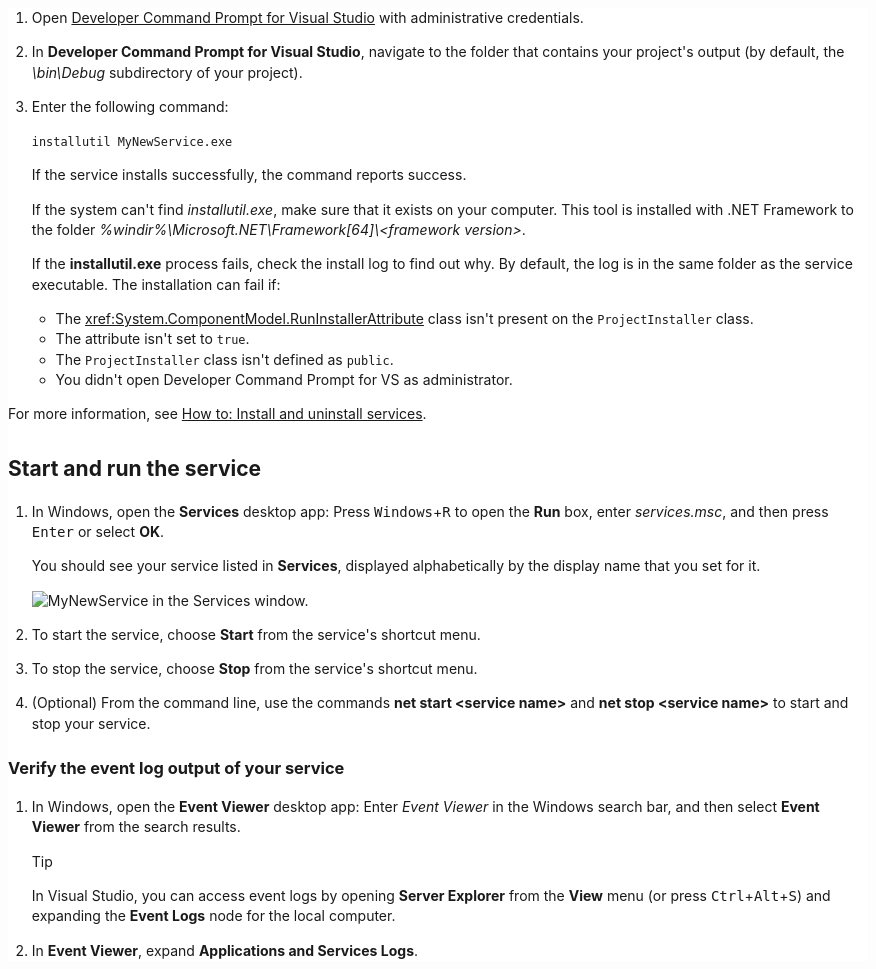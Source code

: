 1. Open [Developer Command Prompt for Visual Studio](/visualstudio/ide/reference/command-prompt-powershell) with administrative credentials.

2. In **Developer Command Prompt for Visual Studio**, navigate to the folder that contains your project's output (by default, the *\bin\Debug* subdirectory of your project).

3. Enter the following command:

   ```shell
   installutil MyNewService.exe
   ```

   If the service installs successfully, the command reports success.

   If the system can't find *installutil.exe*, make sure that it exists on your computer. This tool is installed with .NET Framework to the folder *%windir%\Microsoft.NET\Framework[64]\\&lt;framework version&gt;*.

   If the **installutil.exe** process fails, check the install log to find out why. By default, the log is in the same folder as the service executable. The installation can fail if:

   - The <xref:System.ComponentModel.RunInstallerAttribute> class isn't present on the `ProjectInstaller` class.
   - The attribute isn't set to `true`.
   - The `ProjectInstaller` class isn't defined as `public`.
   - You didn't open Developer Command Prompt for VS as administrator.

For more information, see [How to: Install and uninstall services](how-to-install-and-uninstall-services.md).

## Start and run the service

1. In Windows, open the **Services** desktop app: Press <kbd>Windows</kbd>+<kbd>R</kbd> to open the **Run** box, enter *services.msc*, and then press <kbd>Enter</kbd> or select **OK**.

   You should see your service listed in **Services**, displayed alphabetically by the display name that you set for it.

   ![MyNewService in the Services window.](./media/windowsservices-serviceswindow.png)

2. To start the service, choose **Start** from the service's shortcut menu.

3. To stop the service, choose **Stop** from the service's shortcut menu.

4. (Optional) From the command line, use the commands **net start \<service name>** and **net stop \<service name>** to start and stop your service.

### Verify the event log output of your service

1. In Windows, open the **Event Viewer** desktop app: Enter *Event Viewer* in the Windows search bar, and then select **Event Viewer** from the search results.

   > [!TIP]
   > In Visual Studio, you can access event logs by opening **Server Explorer** from the **View** menu (or press <kbd>Ctrl</kbd>+<kbd>Alt</kbd>+<kbd>S</kbd>) and expanding the **Event Logs** node for the local computer.

2. In **Event Viewer**, expand **Applications and Services Logs**.
